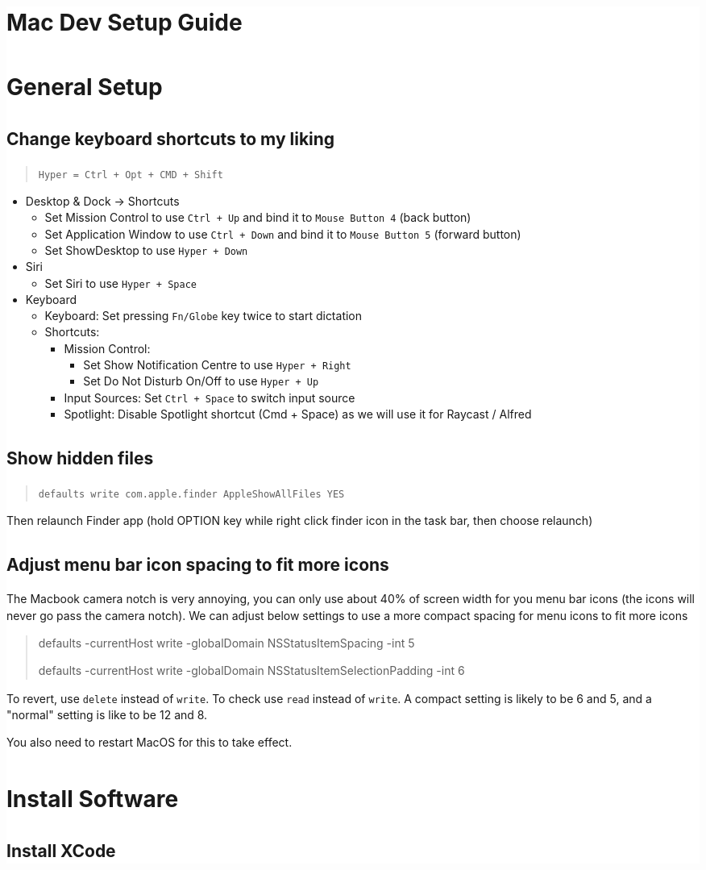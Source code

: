 # Mac Dev Setup Guide


# General Setup

## Change keyboard shortcuts to my liking

> `Hyper = Ctrl + Opt + CMD + Shift`

- Desktop & Dock -> Shortcuts
  - Set Mission Control to use `Ctrl + Up` and bind it to `Mouse Button 4` (back button)
  - Set Application Window to use `Ctrl + Down` and bind it to `Mouse Button 5` (forward button)
  - Set ShowDesktop to use `Hyper + Down`
- Siri
  - Set Siri to use `Hyper + Space`
- Keyboard
  - Keyboard: Set pressing `Fn/Globe` key twice to start dictation
  - Shortcuts:
    - Mission Control:
      - Set Show Notification Centre to use `Hyper + Right`
      - Set Do Not Disturb On/Off to use `Hyper + Up`
    - Input Sources: Set `Ctrl + Space` to switch input source
    - Spotlight: Disable Spotlight shortcut (Cmd + Space) as we will use it for Raycast / Alfred

## Show hidden files

> `defaults write com.apple.finder AppleShowAllFiles YES`

Then relaunch Finder app (hold OPTION key while right click finder icon in the task bar, then choose relaunch)

## Adjust menu bar icon spacing to fit more icons

The Macbook camera notch is very annoying, you can only use about 40% of screen width for you menu bar icons (the icons will never go pass the camera notch). We can adjust below settings to use a more compact spacing for menu icons to fit more icons

> defaults -currentHost write -globalDomain NSStatusItemSpacing -int 5
> 
> defaults -currentHost write -globalDomain NSStatusItemSelectionPadding -int 6

To revert, use `delete` instead of `write`. To check use `read` instead of `write`. A compact setting is likely to be 6 and 5, and a "normal" setting is like to be 12 and 8.

You also need to restart MacOS for this to take effect.


# Install Software

## Install XCode
